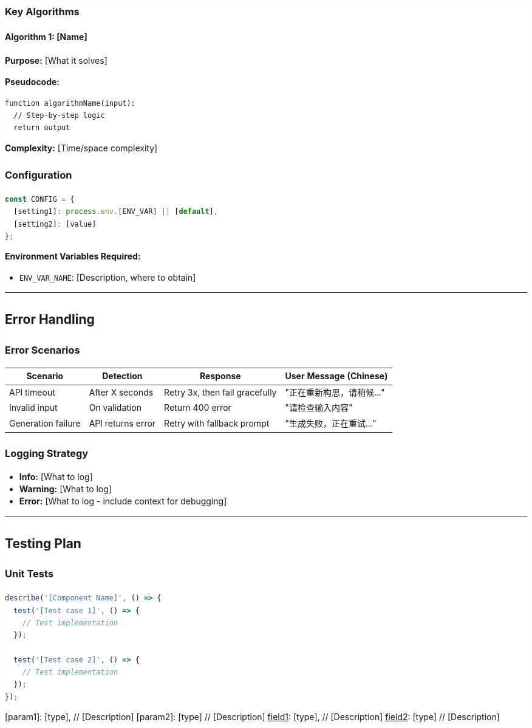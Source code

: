 ### Key Algorithms

#### Algorithm 1: [Name]
**Purpose:** [What it solves]

**Pseudocode:**
```
function algorithmName(input):
  // Step-by-step logic
  return output
```

**Complexity:** [Time/space complexity]

### Configuration

```typescript
const CONFIG = {
  [setting1]: process.env.[ENV_VAR] || [default],
  [setting2]: [value]
};
```

**Environment Variables Required:**
- `ENV_VAR_NAME`: [Description, where to obtain]

---

## Error Handling

### Error Scenarios

| Scenario | Detection | Response | User Message (Chinese) |
|----------|-----------|----------|------------------------|
| API timeout | After X seconds | Retry 3x, then fail gracefully | "正在重新构思，请稍候..." |
| Invalid input | On validation | Return 400 error | "请检查输入内容" |
| Generation failure | API returns error | Retry with fallback prompt | "生成失败，正在重试..." |

### Logging Strategy

- **Info:** [What to log]
- **Warning:** [What to log]
- **Error:** [What to log - include context for debugging]

---

## Testing Plan

### Unit Tests

```typescript
describe('[Component Name]', () => {
  test('[Test case 1]', () => {
    // Test implementation
  });
  
  test('[Test case 2]', () => {
    // Test implementation
  });
});
```


  [field1]: [type];
  [field2]: [type];
  [param1]: [type],  // [Description]
  [param2]: [type]   // [Description]
  [field1]: [type],  // [Description]
  [field2]: [type]   // [Description]